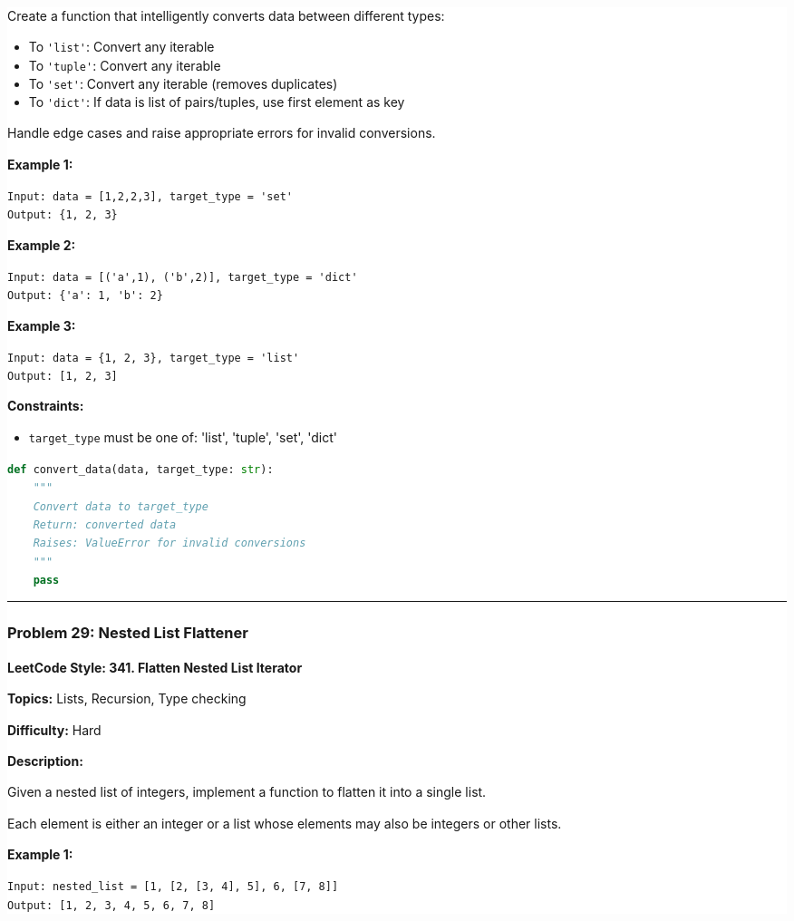 Create a function that intelligently converts data between different types:
- To `'list'`: Convert any iterable
- To `'tuple'`: Convert any iterable  
- To `'set'`: Convert any iterable (removes duplicates)
- To `'dict'`: If data is list of pairs/tuples, use first element as key

Handle edge cases and raise appropriate errors for invalid conversions.

**Example 1:**
```
Input: data = [1,2,2,3], target_type = 'set'
Output: {1, 2, 3}
```

**Example 2:**
```
Input: data = [('a',1), ('b',2)], target_type = 'dict'
Output: {'a': 1, 'b': 2}
```

**Example 3:**
```
Input: data = {1, 2, 3}, target_type = 'list'
Output: [1, 2, 3]
```

**Constraints:**
- `target_type` must be one of: 'list', 'tuple', 'set', 'dict'

```python
def convert_data(data, target_type: str):
    """
    Convert data to target_type
    Return: converted data
    Raises: ValueError for invalid conversions
    """
    pass
```

---

### Problem 29: Nested List Flattener
**LeetCode Style: 341. Flatten Nested List Iterator**

**Topics:** Lists, Recursion, Type checking

**Difficulty:** Hard

**Description:**

Given a nested list of integers, implement a function to flatten it into a single list.

Each element is either an integer or a list whose elements may also be integers or other lists.

**Example 1:**
```
Input: nested_list = [1, [2, [3, 4], 5], 6, [7, 8]]
Output: [1, 2, 3, 4, 5, 6, 7, 8]
```
